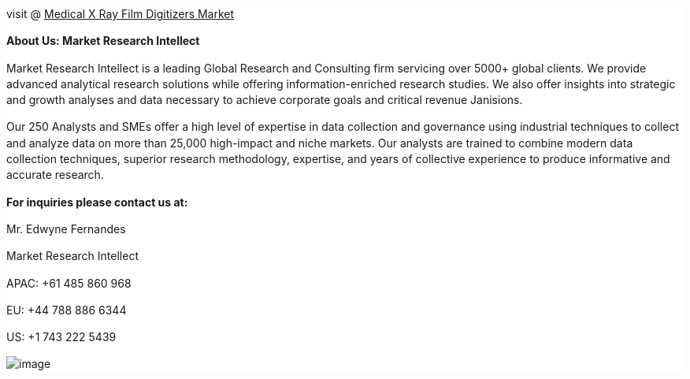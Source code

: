 visit&nbsp;@</strong>&nbsp;</span><span class="font-[700]"><a href="https://www.marketresearchintellect.com/product/global-medical-x-ray-film-digitizers-market-size-forecast/?utm_source=Linkedin&utm_medium=841" target="_blank" data-tracking-control-name="article-ssr-frontend-pulse_little-text-block" data-tracking-will-navigate="" data-test-link="">Medical X Ray Film Digitizers Market</a></span></p><p><strong><span class="font-[700]">About Us: Market Research Intellect</span></strong></p><p><span class="">Market Research Intellect is a leading Global Research and Consulting firm servicing over 5000+ global clients. We provide advanced analytical research solutions while offering information-enriched research studies.&nbsp;</span>We also offer insights into strategic and growth analyses and data necessary to achieve corporate goals and critical revenue Janisions.</p><p><span class="">Our 250 Analysts and SMEs offer a high level of expertise in data collection and governance using industrial techniques to collect and analyze data on more than 25,000 high-impact and niche markets. Our analysts are trained to combine modern data collection techniques, superior research methodology, expertise, and years of collective experience to produce informative and accurate research.</span></p><p><strong>For inquiries please contact us at:</strong></p><p>Mr. Edwyne Fernandes</p><p>Market Research Intellect</p><p>APAC: +61 485 860 968</p><p>EU: +44 788 886 6344</p><p>US: +1 743 222 5439</p>
![image](https://github.com/user-attachments/assets/f5b7ddfa-0d78-43e6-86b5-8cdef1f311dd)
